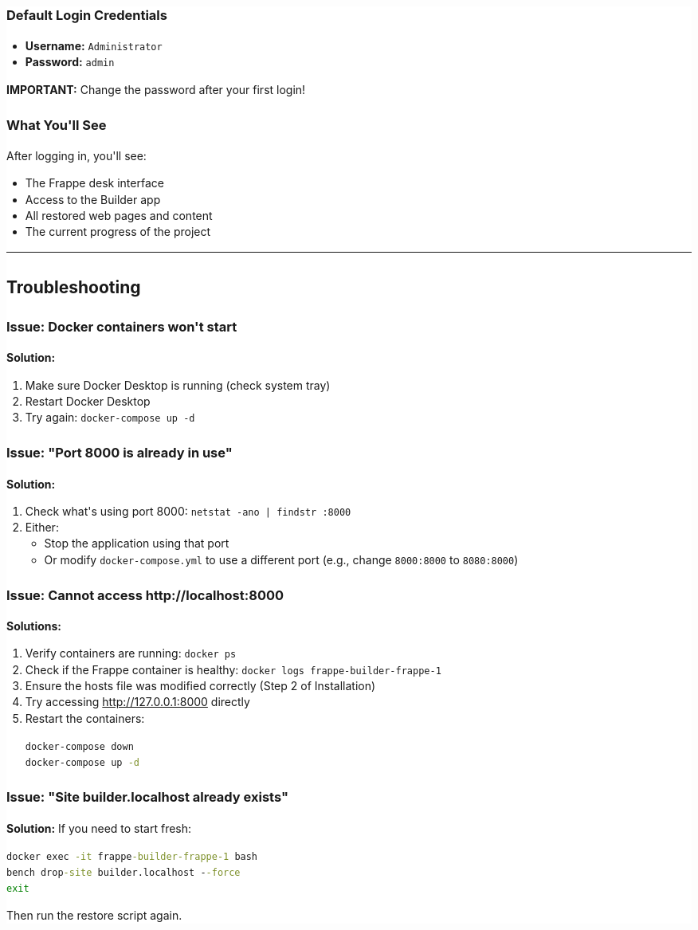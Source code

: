 ### Default Login Credentials
- **Username:** `Administrator`
- **Password:** `admin`

**IMPORTANT:** Change the password after your first login!

### What You'll See
After logging in, you'll see:
- The Frappe desk interface
- Access to the Builder app
- All restored web pages and content
- The current progress of the project

---

## Troubleshooting

### Issue: Docker containers won't start

**Solution:**
1. Make sure Docker Desktop is running (check system tray)
2. Restart Docker Desktop
3. Try again: `docker-compose up -d`

### Issue: "Port 8000 is already in use"

**Solution:**
1. Check what's using port 8000: `netstat -ano | findstr :8000`
2. Either:
   - Stop the application using that port
   - Or modify `docker-compose.yml` to use a different port (e.g., change `8000:8000` to `8080:8000`)

### Issue: Cannot access http://localhost:8000

**Solutions:**
1. Verify containers are running: `docker ps`
2. Check if the Frappe container is healthy: `docker logs frappe-builder-frappe-1`
3. Ensure the hosts file was modified correctly (Step 2 of Installation)
4. Try accessing http://127.0.0.1:8000 directly
5. Restart the containers:
   ```cmd
   docker-compose down
   docker-compose up -d
   ```

### Issue: "Site builder.localhost already exists"

**Solution:**
If you need to start fresh:
```cmd
docker exec -it frappe-builder-frappe-1 bash
bench drop-site builder.localhost --force
exit
```
Then run the restore script again.

